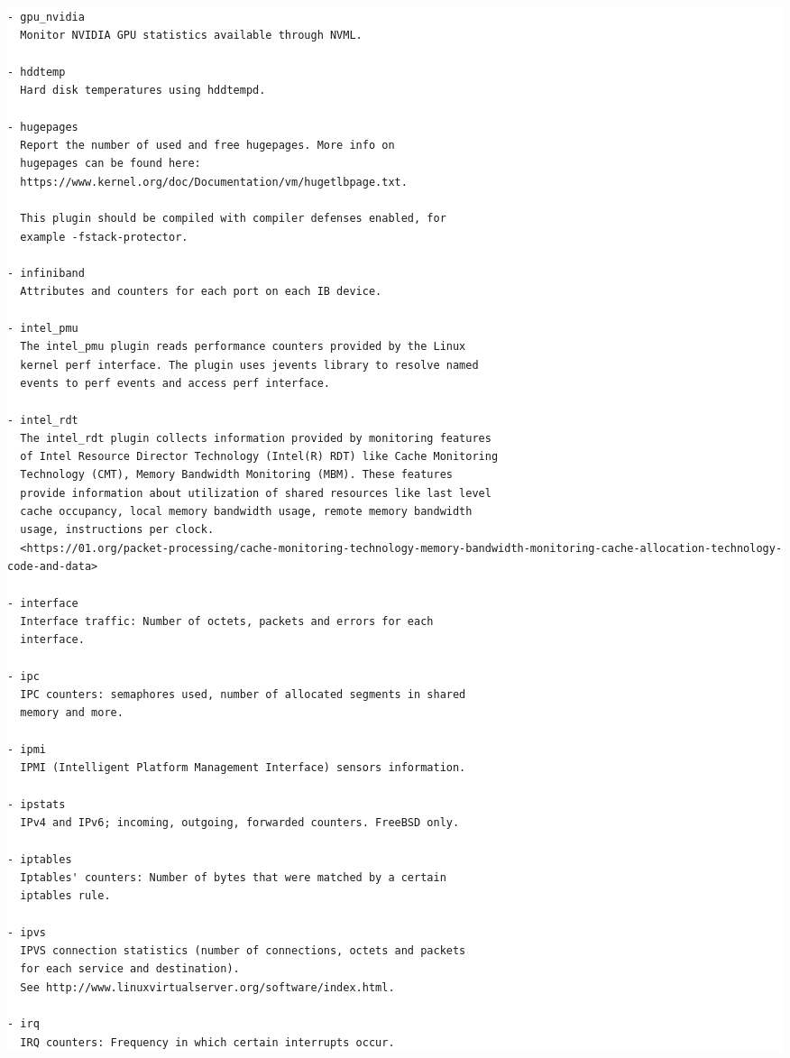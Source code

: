     - gpu_nvidia
      Monitor NVIDIA GPU statistics available through NVML.

    - hddtemp
      Hard disk temperatures using hddtempd.

    - hugepages
      Report the number of used and free hugepages. More info on
      hugepages can be found here:
      https://www.kernel.org/doc/Documentation/vm/hugetlbpage.txt.

      This plugin should be compiled with compiler defenses enabled, for
      example -fstack-protector.

    - infiniband
      Attributes and counters for each port on each IB device.

    - intel_pmu
      The intel_pmu plugin reads performance counters provided by the Linux
      kernel perf interface. The plugin uses jevents library to resolve named
      events to perf events and access perf interface.

    - intel_rdt
      The intel_rdt plugin collects information provided by monitoring features
      of Intel Resource Director Technology (Intel(R) RDT) like Cache Monitoring
      Technology (CMT), Memory Bandwidth Monitoring (MBM). These features
      provide information about utilization of shared resources like last level
      cache occupancy, local memory bandwidth usage, remote memory bandwidth
      usage, instructions per clock.
      <https://01.org/packet-processing/cache-monitoring-technology-memory-bandwidth-monitoring-cache-allocation-technology-code-and-data>

    - interface
      Interface traffic: Number of octets, packets and errors for each
      interface.

    - ipc
      IPC counters: semaphores used, number of allocated segments in shared
      memory and more.

    - ipmi
      IPMI (Intelligent Platform Management Interface) sensors information.

    - ipstats
      IPv4 and IPv6; incoming, outgoing, forwarded counters. FreeBSD only.

    - iptables
      Iptables' counters: Number of bytes that were matched by a certain
      iptables rule.

    - ipvs
      IPVS connection statistics (number of connections, octets and packets
      for each service and destination).
      See http://www.linuxvirtualserver.org/software/index.html.

    - irq
      IRQ counters: Frequency in which certain interrupts occur.
